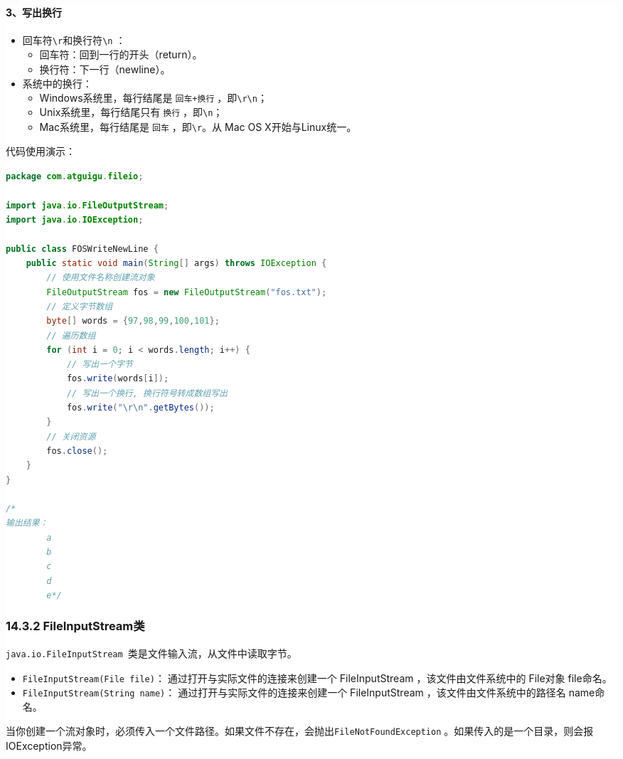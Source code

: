 #### 3、写出换行

- 回车符`\r`和换行符`\n` ：
  - 回车符：回到一行的开头（return）。
  - 换行符：下一行（newline）。
- 系统中的换行：
  - Windows系统里，每行结尾是 `回车+换行` ，即`\r\n`；
  - Unix系统里，每行结尾只有 `换行` ，即`\n`；
  - Mac系统里，每行结尾是 `回车` ，即`\r`。从 Mac OS X开始与Linux统一。

代码使用演示：

```java
package com.atguigu.fileio;

import java.io.FileOutputStream;
import java.io.IOException;

public class FOSWriteNewLine {
    public static void main(String[] args) throws IOException {
        // 使用文件名称创建流对象
        FileOutputStream fos = new FileOutputStream("fos.txt");
        // 定义字节数组
        byte[] words = {97,98,99,100,101};
        // 遍历数组
        for (int i = 0; i < words.length; i++) {
            // 写出一个字节
            fos.write(words[i]);
            // 写出一个换行, 换行符号转成数组写出
            fos.write("\r\n".getBytes());
        }
        // 关闭资源
        fos.close();
    }
}

/*
输出结果：
        a
        b
        c
        d
        e*/

```

### 14.3.2 FileInputStream类

`java.io.FileInputStream `类是文件输入流，从文件中读取字节。

- `FileInputStream(File file)`： 通过打开与实际文件的连接来创建一个 FileInputStream ，该文件由文件系统中的 File对象 file命名。 
- `FileInputStream(String name)`： 通过打开与实际文件的连接来创建一个 FileInputStream ，该文件由文件系统中的路径名 name命名。  

当你创建一个流对象时，必须传入一个文件路径。如果文件不存在，会抛出`FileNotFoundException` 。如果传入的是一个目录，则会报IOException异常。
